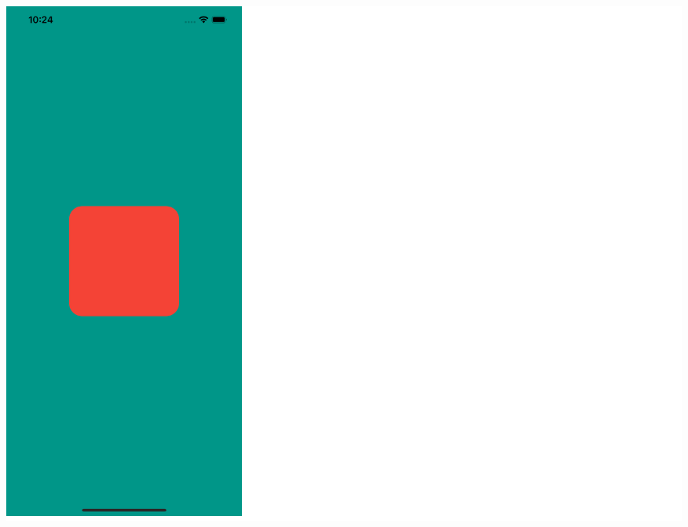 [<img src="assets/images/container/with_decoration.png" width="300"/>](assets/images/container/with_decoration.png)
